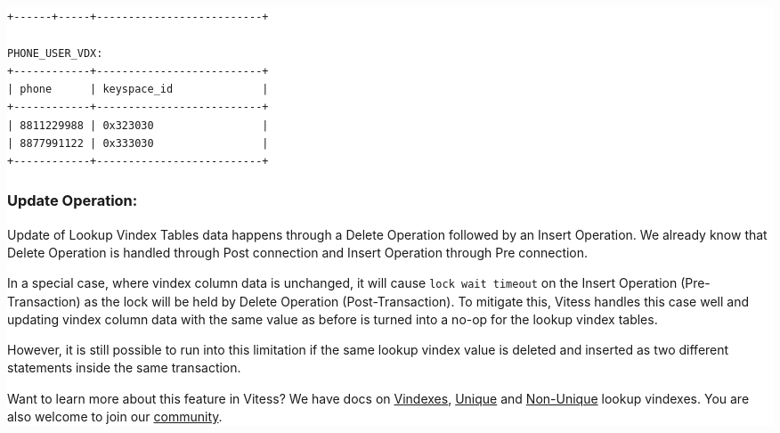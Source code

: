 ```shell
+------+-----+--------------------------+

PHONE_USER_VDX:
+------------+--------------------------+
| phone      | keyspace_id              |
+------------+--------------------------+
| 8811229988 | 0x323030                 |
| 8877991122 | 0x333030                 |
+------------+--------------------------+
```

### Update Operation:
Update of Lookup Vindex Tables data happens through a Delete Operation followed by an Insert Operation. We already know that Delete Operation is handled through Post connection and Insert Operation through Pre connection.

In a special case, where vindex column data is unchanged, it will cause `lock wait timeout` on the Insert Operation (Pre-Transaction) as the lock will be held by Delete Operation (Post-Transaction). To mitigate this, Vitess handles this case well and updating vindex column data with the same value as before is turned into a no-op for the lookup vindex tables.

However, it is still possible to run into this limitation if the same lookup vindex value is deleted and inserted as two different statements inside the same transaction.


Want to learn more about this feature in Vitess? We have docs on [Vindexes](https://vitess.io/docs/19.0/reference/features/vindexes/), [Unique](https://vitess.io/docs/19.0/user-guides/vschema-guide/unique-lookup/) and [Non-Unique](https://vitess.io/docs/19.0/user-guides/vschema-guide/non-unique-lookup/) lookup vindexes. You are also welcome to join our [community](https://vitess.io/slack).
